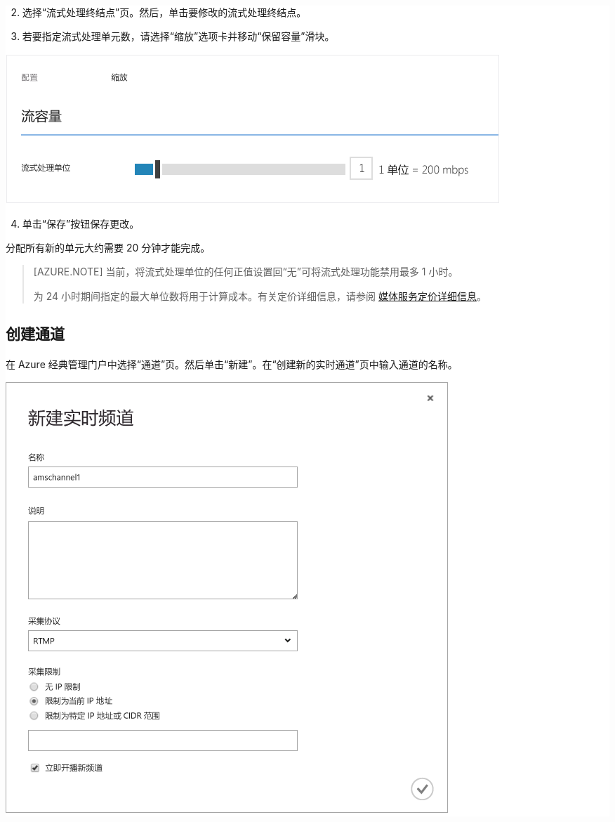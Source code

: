 2. 选择“流式处理终结点”页。然后，单击要修改的流式处理终结点。

3. 若要指定流式处理单元数，请选择“缩放”选项卡并移动“保留容量”滑块。

![“缩放”页](./media/media-services-portal-get-started-with-live/media-services-origin-scale.png)

4. 单击“保存”按钮保存更改。

分配所有新的单元大约需要 20 分钟才能完成。

>[AZURE.NOTE] 当前，将流式处理单位的任何正值设置回“无”可将流式处理功能禁用最多 1 小时。
>
> 为 24 小时期间指定的最大单位数将用于计算成本。有关定价详细信息，请参阅 [媒体服务定价详细信息](/pricing/details/media-services/)。


## 创建通道

在 Azure 经典管理门户中选择“通道”页。然后单击“新建”。在“创建新的实时通道”页中输入通道的名称。

![createchannel](./media/media-services-portal-get-started-with-live/media-services-create-channel.png)


[Azure Management Portal]: http://manage.windowsazure.cn/